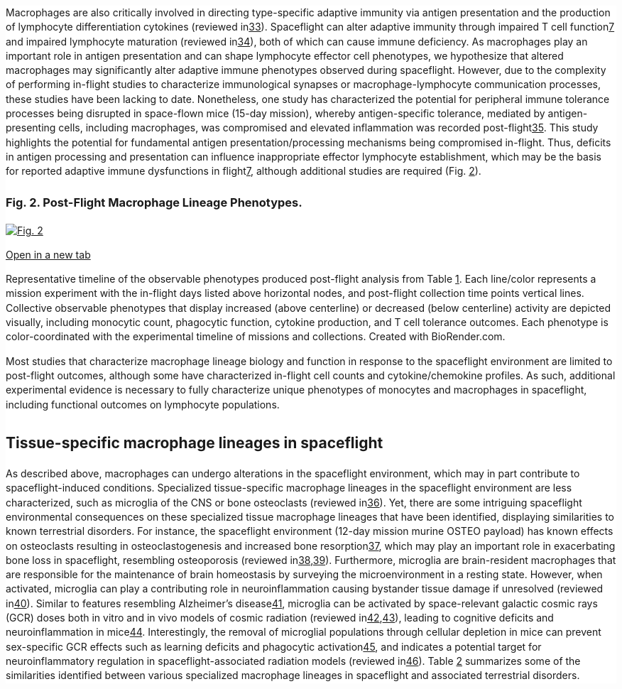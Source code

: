 Macrophages are also critically involved in directing type-specific adaptive immunity via antigen presentation and the production of lymphocyte differentiation cytokines (reviewed in[33](#CR33)). Spaceflight can alter adaptive immunity through impaired T cell function[7](#CR7) and impaired lymphocyte maturation (reviewed in[34](#CR34)), both of which can cause immune deficiency. As macrophages play an important role in antigen presentation and can shape lymphocyte effector cell phenotypes, we hypothesize that altered macrophages may significantly alter adaptive immune phenotypes observed during spaceflight. However, due to the complexity of performing in-flight studies to characterize immunological synapses or macrophage-lymphocyte communication processes, these studies have been lacking to date. Nonetheless, one study has characterized the potential for peripheral immune tolerance processes being disrupted in space-flown mice (15-day mission), whereby antigen-specific tolerance, mediated by antigen-presenting cells, including macrophages, was compromised and elevated inflammation was recorded post-flight[35](#CR35). This study highlights the potential for fundamental antigen presentation/processing mechanisms being compromised in-flight. Thus, deficits in antigen processing and presentation can influence inappropriate effector lymphocyte establishment, which may be the basis for reported adaptive immune dysfunctions in flight[7](#CR7), although additional studies are required (Fig. [2](#Fig2)).

### Fig. 2. Post-Flight Macrophage Lineage Phenotypes.

[![Fig. 2](https://cdn.ncbi.nlm.nih.gov/pmc/blobs/595b/11166655/eaf575953e14/41526_2023_293_Fig2_HTML.jpg)](https://www.ncbi.nlm.nih.gov/core/lw/2.0/html/tileshop_pmc/tileshop_pmc_inline.html?title=Click%20on%20image%20to%20zoom&p=PMC3&id=11166655_41526_2023_293_Fig2_HTML.jpg)

[Open in a new tab](figure/Fig2/)

Representative timeline of the observable phenotypes produced post-flight analysis from Table [1](#Tab1). Each line/color represents a mission experiment with the in-flight days listed above horizontal nodes, and post-flight collection time points vertical lines. Collective observable phenotypes that display increased (above centerline) or decreased (below centerline) activity are depicted visually, including monocytic count, phagocytic function, cytokine production, and T cell tolerance outcomes. Each phenotype is color-coordinated with the experimental timeline of missions and collections. Created with BioRender.com.

Most studies that characterize macrophage lineage biology and function in response to the spaceflight environment are limited to post-flight outcomes, although some have characterized in-flight cell counts and cytokine/chemokine profiles. As such, additional experimental evidence is necessary to fully characterize unique phenotypes of monocytes and macrophages in spaceflight, including functional outcomes on lymphocyte populations.

## Tissue-specific macrophage lineages in spaceflight

As described above, macrophages can undergo alterations in the spaceflight environment, which may in part contribute to spaceflight-induced conditions. Specialized tissue-specific macrophage lineages in the spaceflight environment are less characterized, such as microglia of the CNS or bone osteoclasts (reviewed in[36](#CR36)). Yet, there are some intriguing spaceflight environmental consequences on these specialized tissue macrophage lineages that have been identified, displaying similarities to known terrestrial disorders. For instance, the spaceflight environment (12-day mission murine OSTEO payload) has known effects on osteoclasts resulting in osteoclastogenesis and increased bone resorption[37](#CR37), which may play an important role in exacerbating bone loss in spaceflight, resembling osteoporosis (reviewed in[38](#CR38),[39](#CR39)). Furthermore, microglia are brain-resident macrophages that are responsible for the maintenance of brain homeostasis by surveying the microenvironment in a resting state. However, when activated, microglia can play a contributing role in neuroinflammation causing bystander tissue damage if unresolved (reviewed in[40](#CR40)). Similar to features resembling Alzheimer’s disease[41](#CR41), microglia can be activated by space-relevant galactic cosmic rays (GCR) doses both in vitro and in vivo models of cosmic radiation (reviewed in[42](#CR42),[43](#CR43)), leading to cognitive deficits and neuroinflammation in mice[44](#CR44). Interestingly, the removal of microglial populations through cellular depletion in mice can prevent sex-specific GCR effects such as learning deficits and phagocytic activation[45](#CR45), and indicates a potential target for neuroinflammatory regulation in spaceflight-associated radiation models (reviewed in[46](#CR46)). Table [2](#Tab2) summarizes some of the similarities identified between various specialized macrophage lineages in spaceflight and associated terrestrial disorders.
